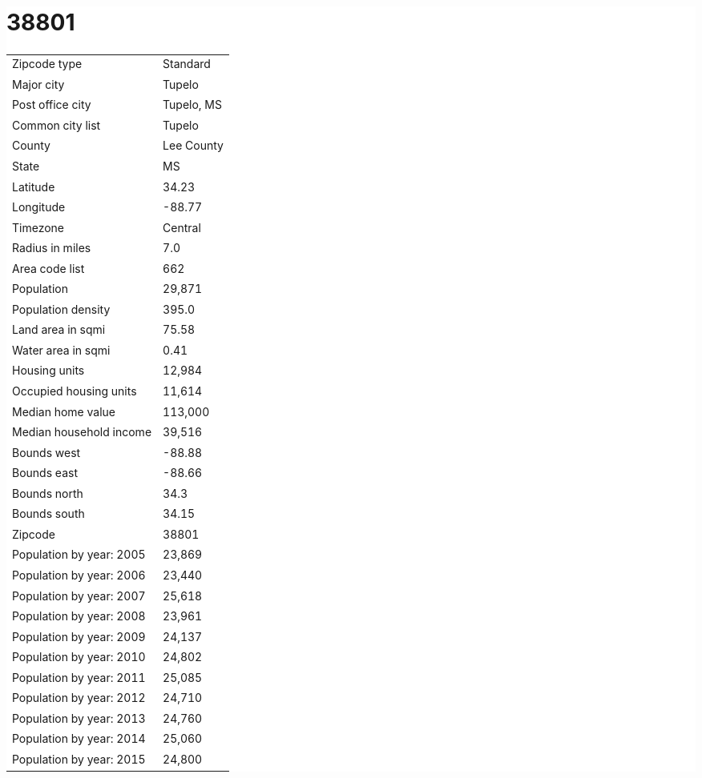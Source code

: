 38801
=====
|||
|--|--|
|Zipcode type|Standard|
|Major city|Tupelo|
|Post office city|Tupelo, MS|
|Common city list|Tupelo|
|County|Lee County|
|State|MS|
|Latitude|34.23|
|Longitude|-88.77|
|Timezone|Central|
|Radius in miles|7.0|
|Area code list|662|
|Population|29,871|
|Population density|395.0|
|Land area in sqmi|75.58|
|Water area in sqmi|0.41|
|Housing units|12,984|
|Occupied housing units|11,614|
|Median home value|113,000|
|Median household income|39,516|
|Bounds west|-88.88|
|Bounds east|-88.66|
|Bounds north|34.3|
|Bounds south|34.15|
|Zipcode|38801|
|Population by year: 2005|23,869|
|Population by year: 2006|23,440|
|Population by year: 2007|25,618|
|Population by year: 2008|23,961|
|Population by year: 2009|24,137|
|Population by year: 2010|24,802|
|Population by year: 2011|25,085|
|Population by year: 2012|24,710|
|Population by year: 2013|24,760|
|Population by year: 2014|25,060|
|Population by year: 2015|24,800|